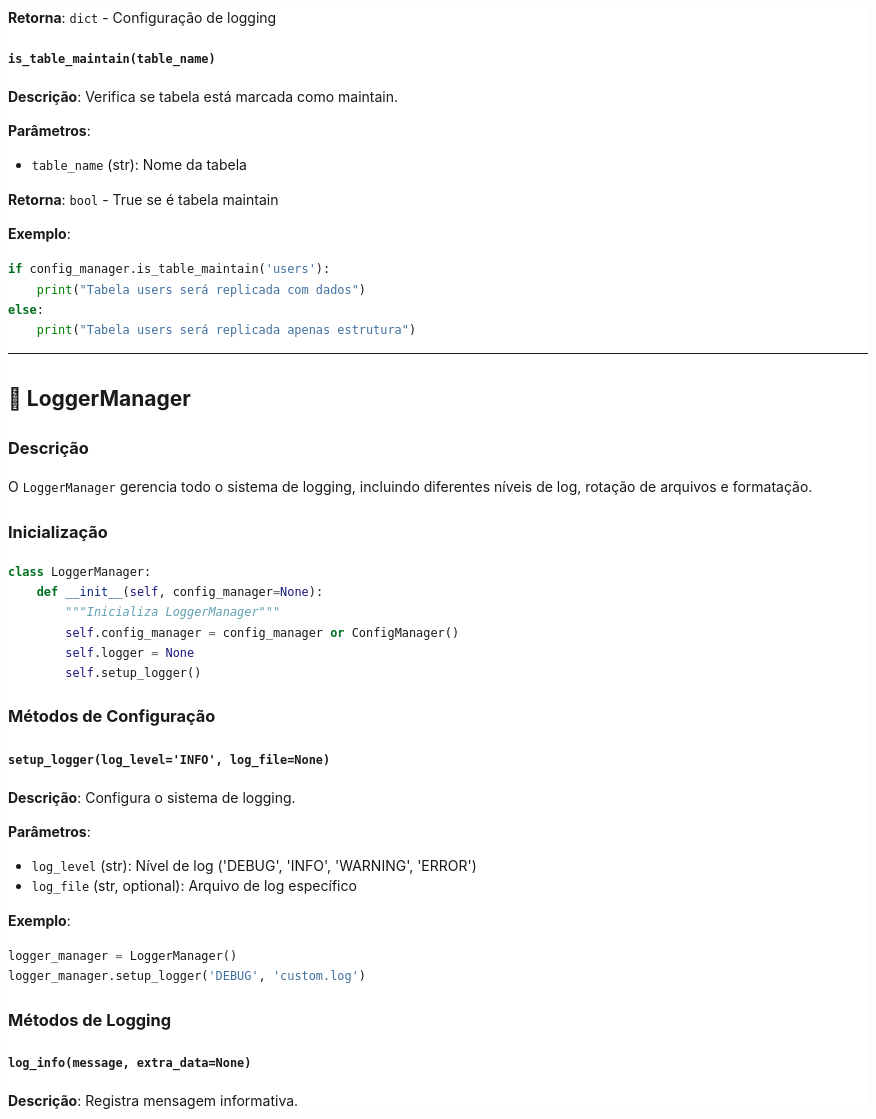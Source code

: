 **Retorna**: `dict` - Configuração de logging

#### `is_table_maintain(table_name)`
**Descrição**: Verifica se tabela está marcada como maintain.

**Parâmetros**:
- `table_name` (str): Nome da tabela

**Retorna**: `bool` - True se é tabela maintain

**Exemplo**:
```python
if config_manager.is_table_maintain('users'):
    print("Tabela users será replicada com dados")
else:
    print("Tabela users será replicada apenas estrutura")
```

---

## 📝 LoggerManager

### Descrição
O `LoggerManager` gerencia todo o sistema de logging, incluindo diferentes níveis de log, rotação de arquivos e formatação.

### Inicialização
```python
class LoggerManager:
    def __init__(self, config_manager=None):
        """Inicializa LoggerManager"""
        self.config_manager = config_manager or ConfigManager()
        self.logger = None
        self.setup_logger()
```

### Métodos de Configuração

#### `setup_logger(log_level='INFO', log_file=None)`
**Descrição**: Configura o sistema de logging.

**Parâmetros**:
- `log_level` (str): Nível de log ('DEBUG', 'INFO', 'WARNING', 'ERROR')
- `log_file` (str, optional): Arquivo de log específico

**Exemplo**:
```python
logger_manager = LoggerManager()
logger_manager.setup_logger('DEBUG', 'custom.log')
```

### Métodos de Logging

#### `log_info(message, extra_data=None)`
**Descrição**: Registra mensagem informativa.
